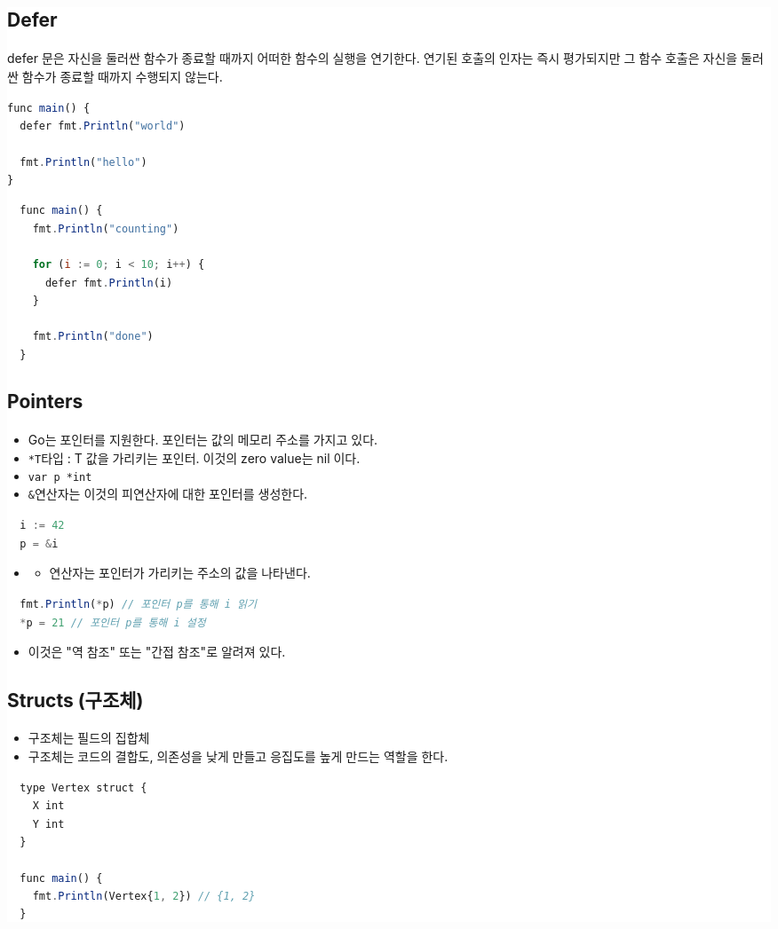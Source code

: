 ## Defer

defer 문은 자신을 둘러싼 함수가 종료할 때까지 어떠한 함수의 실행을 연기한다.
연기된 호출의 인자는 즉시 평가되지만 그 함수 호출은 자신을 둘러싼 함수가 종료할 때까지 수행되지 않는다.

```js
func main() {
  defer fmt.Println("world")

  fmt.Println("hello")
}
```

```js
  func main() {
    fmt.Println("counting")

    for (i := 0; i < 10; i++) {
      defer fmt.Println(i)
    }

    fmt.Println("done")
  }
```

## Pointers

- Go는 포인터를 지원한다. 포인터는 값의 메모리 주소를 가지고 있다.
- `*T`타입 : T 값을 가리키는 포인터. 이것의 zero value는 nil 이다.
- `var p *int`
- `&`연산자는 이것의 피연산자에 대한 포인터를 생성한다.

```js
  i := 42
  p = &i
```

- - 연산자는 포인터가 가리키는 주소의 값을 나타낸다.

```js
  fmt.Println(*p) // 포인터 p를 통해 i 읽기
  *p = 21 // 포인터 p를 통해 i 설정
```

- 이것은 "역 참조" 또는 "간접 참조"로 알려져 있다.

## Structs (구조체)

- 구조체는 필드의 집합체
- 구조체는 코드의 결합도, 의존성을 낮게 만들고 응집도를 높게 만드는 역할을 한다.

```js
  type Vertex struct {
    X int
    Y int
  }

  func main() {
    fmt.Println(Vertex{1, 2}) // {1, 2}
  }
```

